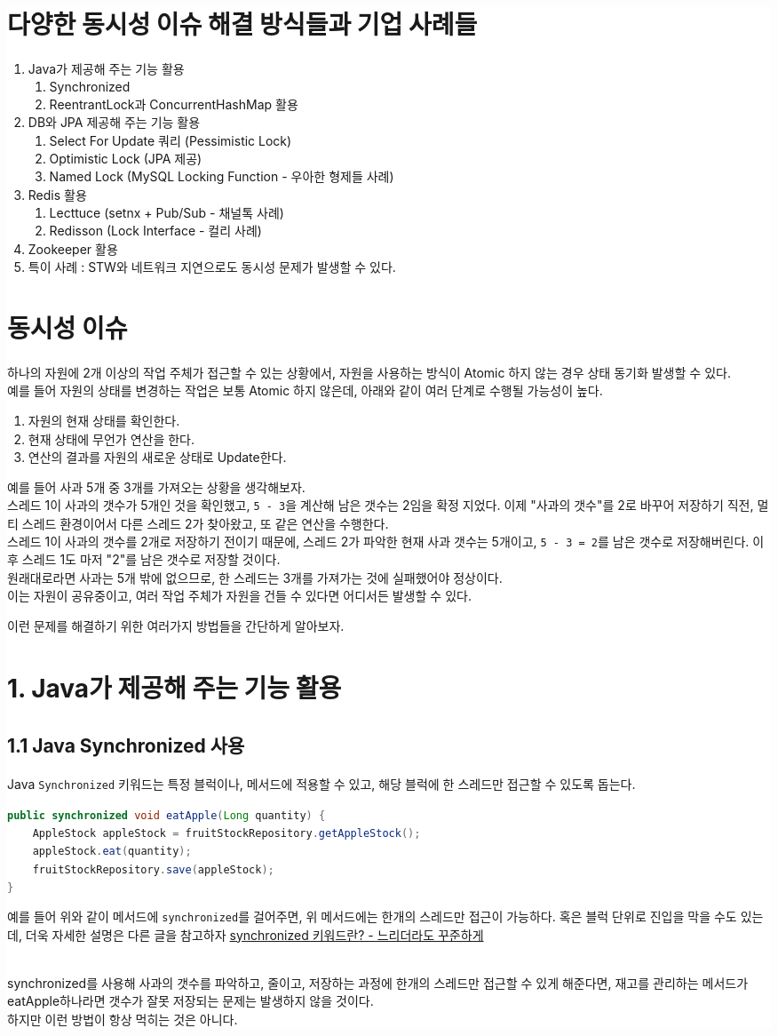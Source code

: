 # 다양한 동시성 이슈 해결 방식들과 기업 사례들
1. Java가 제공해 주는 기능 활용
   1. Synchronized
   3. ReentrantLock과 ConcurrentHashMap 활용
2. DB와 JPA 제공해 주는 기능 활용
   1. Select For Update 쿼리 (Pessimistic Lock)
   2. Optimistic Lock (JPA 제공)
   3. Named Lock (MySQL Locking Function - 우아한 형제들 사례)
3. Redis 활용
   1. Lecttuce (setnx + Pub/Sub - 채널톡 사례)
   2. Redisson (Lock Interface - 컬리 사례)
4. Zookeeper 활용
5. 특이 사례 : STW와 네트워크 지연으로도 동시성 문제가 발생할 수 있다.


# 동시성 이슈

하나의 자원에 2개 이상의 작업 주체가 접근할 수 있는 상황에서, 자원을 사용하는 방식이 Atomic 하지 않는 경우 상태 동기화 발생할 수 있다. <br>
예를 들어 자원의 상태를 변경하는 작업은 보통 Atomic 하지 않은데, 아래와 같이 여러 단계로 수행될 가능성이 높다.

1. 자원의 현재 상태를 확인한다.
2. 현재 상태에 무언가 연산을 한다.
3. 연산의 결과를 자원의 새로운 상태로 Update한다.

예를 들어 사과 5개 중 3개를 가져오는 상황을 생각해보자. <br>
스레드 1이 사과의 갯수가 5개인 것을 확인했고, `5 - 3`을 계산해 남은 갯수는 2임을 확정 지었다. 이제 "사과의 갯수"를 2로 바꾸어 저장하기 직전, 멀티 스레드 환경이어서 다른 스레드 2가 찾아왔고, 또 같은 연산을 수행한다. <br>
스레드 1이 사과의 갯수를 2개로 저장하기 전이기 때문에, 스레드 2가 파악한 현재 사과 갯수는 5개이고, `5 - 3 = 2`를 남은 갯수로 저장해버린다. 이후 스레드 1도 마저 "2"를 남은 갯수로 저장할 것이다. <br>
원래대로라면 사과는 5개 밖에 없으므로, 한 스레드는 3개를 가져가는 것에 실패했어야 정상이다. <br>
이는 자원이 공유중이고, 여러 작업 주체가 자원을 건들 수 있다면 어디서든 발생할 수 있다. <br>

이런 문제를 해결하기 위한 여러가지 방법들을 간단하게 알아보자.
# 1. Java가 제공해 주는 기능 활용

## 1.1 Java Synchronized 사용
Java `Synchronized` 키워드는 특정 블럭이나, 메서드에 적용할 수 있고, 해당 블럭에 한 스레드만 접근할 수 있도록 돕는다.

```java
public synchronized void eatApple(Long quantity) {
    AppleStock appleStock = fruitStockRepository.getAppleStock();
    appleStock.eat(quantity);
    fruitStockRepository.save(appleStock);
}
```
예를 들어 위와 같이 메서드에 `synchronized`를 걸어주면, 위 메서드에는 한개의 스레드만 접근이 가능하다. 혹은 블럭 단위로 진입을 막을 수도 있는데, 더욱 자세한 설명은 다른 글을 참고하자 [synchronized 키워드란? - 느리더라도 꾸준하게](https://steady-coding.tistory.com/556) <br> <br>

synchronized를 사용해 사과의 갯수를 파악하고, 줄이고, 저장하는 과정에 한개의 스레드만 접근할 수 있게 해준다면, 재고를 관리하는 메서드가 eatApple하나라면 갯수가 잘못 저장되는 문제는 발생하지 않을 것이다. <br>
하지만 이런 방법이 항상 먹히는 것은 아니다.
